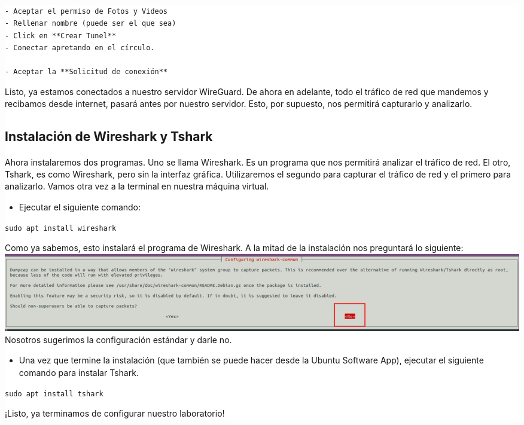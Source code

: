     - Aceptar el permiso de Fotos y Videos
    - Rellenar nombre (puede ser el que sea)
    - Click en **Crear Tunel**
    - Conectar apretando en el círculo.

    - Aceptar la **Solicitud de conexión**

Listo, ya estamos conectados a nuestro servidor WireGuard. De ahora en adelante, todo el tráfico de red que mandemos y recibamos desde internet, pasará antes por nuestro servidor. Esto, por supuesto, nos permitirá capturarlo y analizarlo. 

## Instalación de Wireshark y Tshark

Ahora instalaremos dos programas. Uno se llama Wireshark. Es un programa que nos permitirá analizar el tráfico de red. El otro, Tshark, es como Wireshark, pero sin la interfaz gráfica. Utilizaremos el segundo para capturar el tráfico de red y el primero para analizarlo.
Vamos otra vez a la terminal en nuestra máquina virtual.

- Ejecutar el siguiente comando:
~~~
sudo apt install wireshark
~~~
Como ya sabemos, esto instalará el programa de Wireshark.
A la mitad de la instalación nos preguntará lo siguiente:
![superuser](./capturas_de_pantalla/instalacion-laboratorio/superuser.png)
Nosotros sugerimos la configuración estándar y darle no.


- Una vez que termine la instalación (que también se puede hacer desde la Ubuntu Software App), ejecutar el siguiente comando para instalar Tshark.

~~~
sudo apt install tshark
~~~

¡Listo, ya terminamos de configurar nuestro laboratorio!
